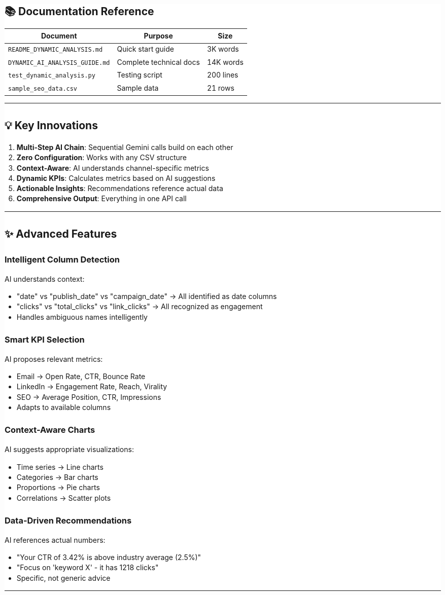 
## 📚 Documentation Reference

| Document | Purpose | Size |
|----------|---------|------|
| `README_DYNAMIC_ANALYSIS.md` | Quick start guide | 3K words |
| `DYNAMIC_AI_ANALYSIS_GUIDE.md` | Complete technical docs | 14K words |
| `test_dynamic_analysis.py` | Testing script | 200 lines |
| `sample_seo_data.csv` | Sample data | 21 rows |

---

## 💡 Key Innovations

1. **Multi-Step AI Chain**: Sequential Gemini calls build on each other
2. **Zero Configuration**: Works with any CSV structure
3. **Context-Aware**: AI understands channel-specific metrics
4. **Dynamic KPIs**: Calculates metrics based on AI suggestions
5. **Actionable Insights**: Recommendations reference actual data
6. **Comprehensive Output**: Everything in one API call

---

## ✨ Advanced Features

### **Intelligent Column Detection**
AI understands context:
- "date" vs "publish_date" vs "campaign_date" → All identified as date columns
- "clicks" vs "total_clicks" vs "link_clicks" → All recognized as engagement
- Handles ambiguous names intelligently

### **Smart KPI Selection**
AI proposes relevant metrics:
- Email → Open Rate, CTR, Bounce Rate
- LinkedIn → Engagement Rate, Reach, Virality
- SEO → Average Position, CTR, Impressions
- Adapts to available columns

### **Context-Aware Charts**
AI suggests appropriate visualizations:
- Time series → Line charts
- Categories → Bar charts
- Proportions → Pie charts
- Correlations → Scatter plots

### **Data-Driven Recommendations**
AI references actual numbers:
- "Your CTR of 3.42% is above industry average (2.5%)"
- "Focus on 'keyword X' - it has 1218 clicks"
- Specific, not generic advice

---